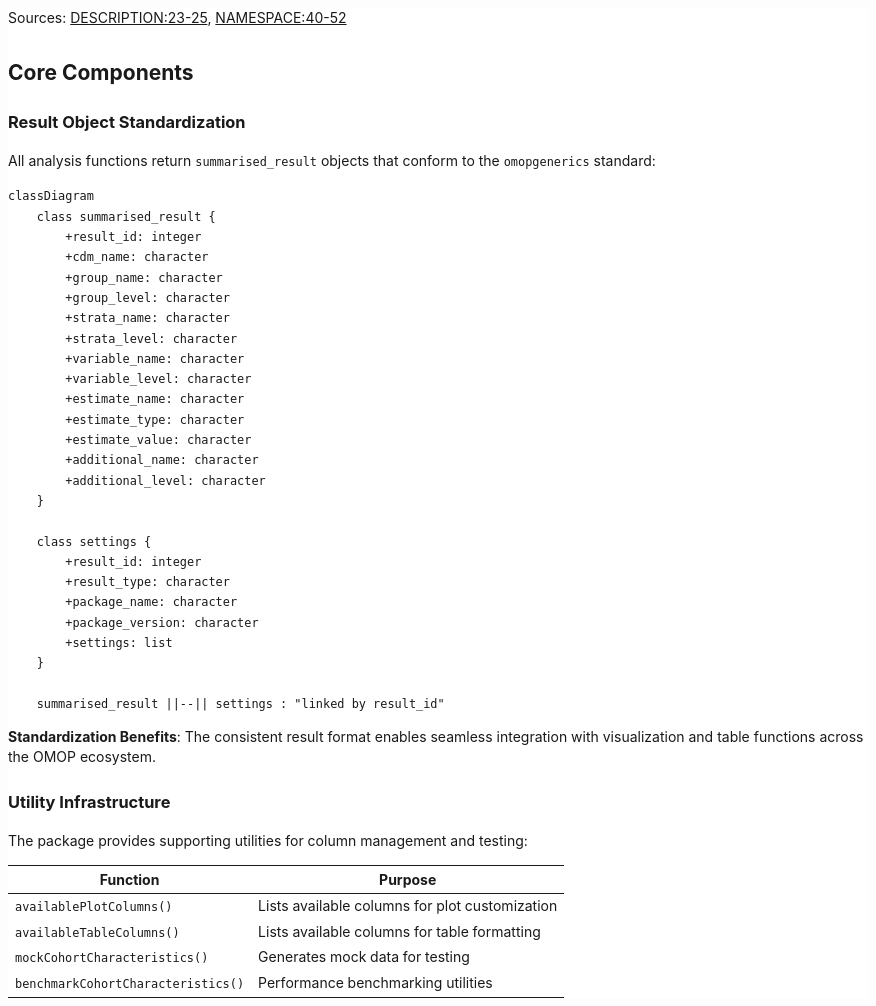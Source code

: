 Sources: [DESCRIPTION:23-25](), [NAMESPACE:40-52]()

## Core Components

### Result Object Standardization

All analysis functions return `summarised_result` objects that conform to the `omopgenerics` standard:

```mermaid
classDiagram
    class summarised_result {
        +result_id: integer
        +cdm_name: character
        +group_name: character
        +group_level: character
        +strata_name: character
        +strata_level: character
        +variable_name: character
        +variable_level: character
        +estimate_name: character
        +estimate_type: character
        +estimate_value: character
        +additional_name: character
        +additional_level: character
    }
    
    class settings {
        +result_id: integer
        +result_type: character
        +package_name: character
        +package_version: character
        +settings: list
    }
    
    summarised_result ||--|| settings : "linked by result_id"
```

**Standardization Benefits**: The consistent result format enables seamless integration with visualization and table functions across the OMOP ecosystem.

### Utility Infrastructure

The package provides supporting utilities for column management and testing:

| Function | Purpose |
|----------|---------|
| `availablePlotColumns()` | Lists available columns for plot customization |
| `availableTableColumns()` | Lists available columns for table formatting |
| `mockCohortCharacteristics()` | Generates mock data for testing |
| `benchmarkCohortCharacteristics()` | Performance benchmarking utilities |
